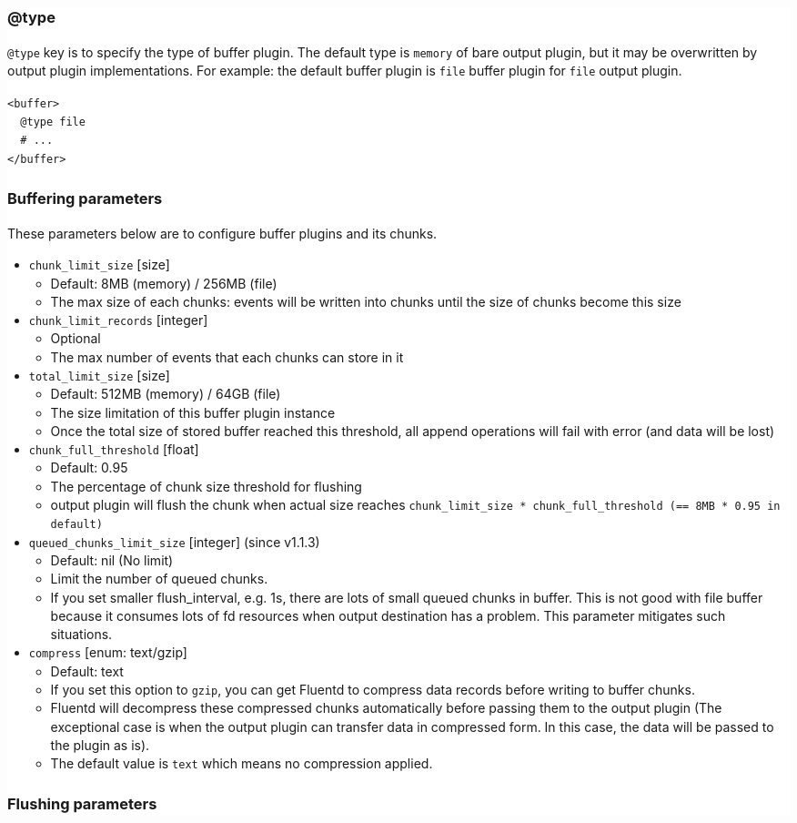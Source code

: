 
### @type

`@type` key is to specify the type of buffer plugin. The default type is
`memory` of bare output plugin, but it may be overwritten by output
plugin implementations. For example: the default buffer plugin is `file`
buffer plugin for `file` output plugin.

``` {.CodeRay}
<buffer>
  @type file
  # ...
</buffer>
```


### Buffering parameters

These parameters below are to configure buffer plugins and its chunks.

-   `chunk_limit_size` \[size\]
    -   Default: 8MB (memory) / 256MB (file)
    -   The max size of each chunks: events will be written into chunks until the size of chunks become this size
-   `chunk_limit_records` \[integer\]
    -   Optional
    -   The max number of events that each chunks can store in it
-   `total_limit_size` \[size\]
    -   Default: 512MB (memory) / 64GB (file)
    -   The size limitation of this buffer plugin instance
    -   Once the total size of stored buffer reached this threshold, all append operations will fail with error (and data will be lost)
-   `chunk_full_threshold` \[float\]
    -   Default: 0.95
    -   The percentage of chunk size threshold for flushing
    -   output plugin will flush the chunk when actual size reaches `chunk_limit_size * chunk_full_threshold (== 8MB * 0.95 in default)`
-   `queued_chunks_limit_size` \[integer\] (since v1.1.3)
    -   Default: nil (No limit)
    -   Limit the number of queued chunks.
    -   If you set smaller flush\_interval, e.g. 1s, there are lots of small queued chunks in buffer. This is not good with file buffer because it consumes lots of fd resources when output destination has a problem. This parameter mitigates such situations.
-   `compress` \[enum: text/gzip\]
    -   Default: text
    -   If you set this option to `gzip`, you can get Fluentd to compress data records before writing to buffer chunks.
    -   Fluentd will decompress these compressed chunks automatically before passing them to the output plugin (The exceptional case is when the output plugin can transfer data in compressed form. In this case, the data will be passed to the plugin as is).
    -   The default value is `text` which means no compression applied.


### Flushing parameters
